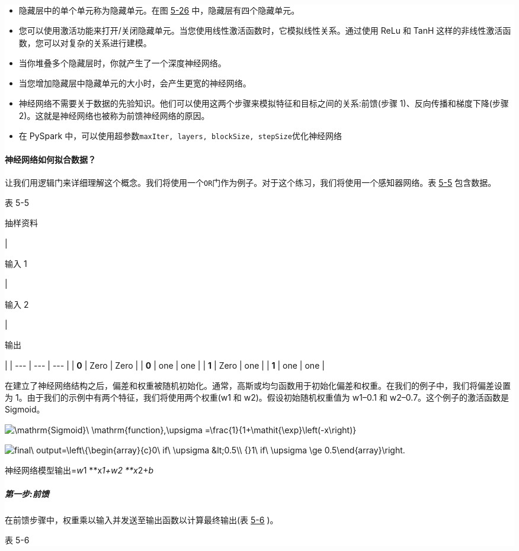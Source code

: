 *   隐藏层中的单个单元称为隐藏单元。在图 [5-26](#Fig26) 中，隐藏层有四个隐藏单元。

*   您可以使用激活功能来打开/关闭隐藏单元。当您使用线性激活函数时，它模拟线性关系。通过使用 ReLu 和 TanH 这样的非线性激活函数，您可以对复杂的关系进行建模。

*   当你堆叠多个隐藏层时，你就产生了一个深度神经网络。

*   当您增加隐藏层中隐藏单元的大小时，会产生更宽的神经网络。

*   神经网络不需要关于数据的先验知识。他们可以使用这两个步骤来模拟特征和目标之间的关系:前馈(步骤 1)、反向传播和梯度下降(步骤 2)。这就是神经网络也被称为前馈神经网络的原因。

*   在 PySpark 中，可以使用超参数`maxIter, layers, blockSize, stepSize`优化神经网络

#### 神经网络如何拟合数据？

让我们用逻辑门来详细理解这个概念。我们将使用一个`OR`门作为例子。对于这个练习，我们将使用一个感知器网络。表 [5-5](#Tab5) 包含数据。

表 5-5

抽样资料

<colgroup><col class="tcol1 align-left"> <col class="tcol2 align-left"> <col class="tcol3 align-left"></colgroup> 
| 

输入 1

 | 

输入 2

 | 

输出

 |
| --- | --- | --- |
| **0** | Zero | Zero |
| **0** | one | one |
| **1** | Zero | one |
| **1** | one | one |

在建立了神经网络结构之后，偏差和权重被随机初始化。通常，高斯或均匀函数用于初始化偏差和权重。在我们的例子中，我们将偏差设置为 1。由于我们的示例中有两个特征，我们将使用两个权重(w1 和 w2)。假设初始随机权重值为 w1–0.1 和 w2–0.7。这个例子的激活函数是 Sigmoid。

![$$ \mathrm{Sigmoid}\ \mathrm{function},\upsigma =\frac{1}{1+\mathit{\exp}\left(-x\right)} $$](../images/500182_1_En_5_Chapter/500182_1_En_5_Chapter_TeX_Equay.png)

![$$ final\ output=\left\{\begin{array}{c}0\ if\ \upsigma &lt;0.5\\ {}1\ if\ \upsigma \ge 0.5\end{array}\right. $$](../images/500182_1_En_5_Chapter/500182_1_En_5_Chapter_TeX_Equaz.png)

神经网络模型输出=*w*1 **x*1+*w*2 **x*2+*b*

##### 第一步:前馈

在前馈步骤中，权重乘以输入并发送至输出函数以计算最终输出(表 [5-6](#Tab6) )。

表 5-6
